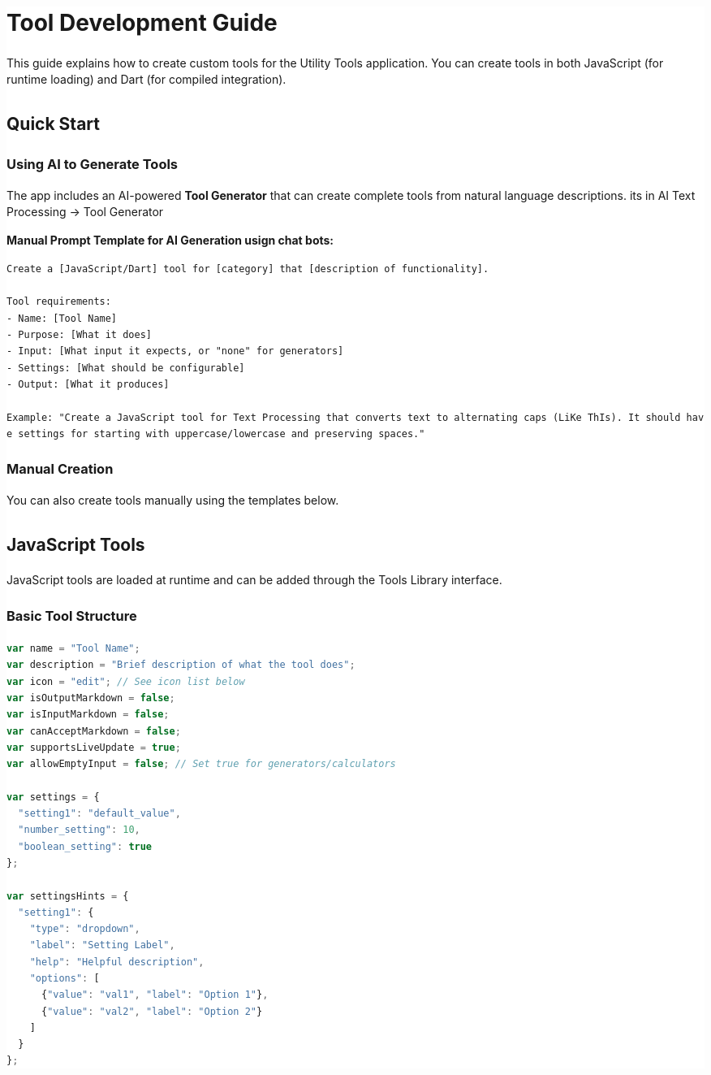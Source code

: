 # Tool Development Guide

This guide explains how to create custom tools for the Utility Tools application. You can create tools in both JavaScript (for runtime loading) and Dart (for compiled integration).

## Quick Start

### Using AI to Generate Tools
The app includes an AI-powered **Tool Generator** that can create complete tools from natural language descriptions. its in AI Text Processing -> Tool Generator

**Manual Prompt Template for AI Generation usign chat bots:**
```
Create a [JavaScript/Dart] tool for [category] that [description of functionality].

Tool requirements:
- Name: [Tool Name]
- Purpose: [What it does]
- Input: [What input it expects, or "none" for generators]
- Settings: [What should be configurable]
- Output: [What it produces]

Example: "Create a JavaScript tool for Text Processing that converts text to alternating caps (LiKe ThIs). It should have settings for starting with uppercase/lowercase and preserving spaces."
```

### Manual Creation
You can also create tools manually using the templates below.

## JavaScript Tools

JavaScript tools are loaded at runtime and can be added through the Tools Library interface.

### Basic Tool Structure

```javascript
var name = "Tool Name";
var description = "Brief description of what the tool does";
var icon = "edit"; // See icon list below
var isOutputMarkdown = false;
var isInputMarkdown = false;
var canAcceptMarkdown = false;
var supportsLiveUpdate = true;
var allowEmptyInput = false; // Set true for generators/calculators

var settings = {
  "setting1": "default_value",
  "number_setting": 10,
  "boolean_setting": true
};

var settingsHints = {
  "setting1": {
    "type": "dropdown",
    "label": "Setting Label",
    "help": "Helpful description",
    "options": [
      {"value": "val1", "label": "Option 1"},
      {"value": "val2", "label": "Option 2"}
    ]
  }
};
```